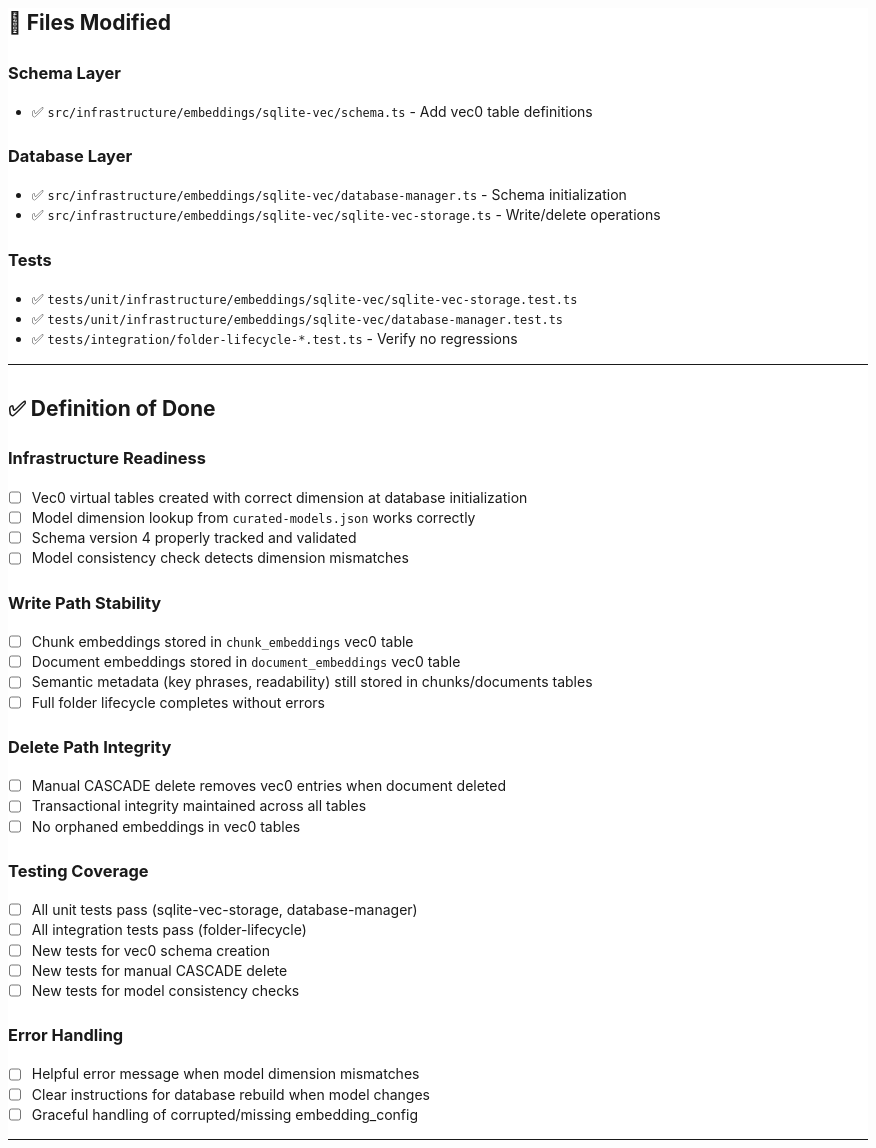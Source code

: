 
## 📁 Files Modified

### Schema Layer
- ✅ `src/infrastructure/embeddings/sqlite-vec/schema.ts` - Add vec0 table definitions

### Database Layer
- ✅ `src/infrastructure/embeddings/sqlite-vec/database-manager.ts` - Schema initialization
- ✅ `src/infrastructure/embeddings/sqlite-vec/sqlite-vec-storage.ts` - Write/delete operations

### Tests
- ✅ `tests/unit/infrastructure/embeddings/sqlite-vec/sqlite-vec-storage.test.ts`
- ✅ `tests/unit/infrastructure/embeddings/sqlite-vec/database-manager.test.ts`
- ✅ `tests/integration/folder-lifecycle-*.test.ts` - Verify no regressions

---

## ✅ Definition of Done

### Infrastructure Readiness
- [ ] Vec0 virtual tables created with correct dimension at database initialization
- [ ] Model dimension lookup from `curated-models.json` works correctly
- [ ] Schema version 4 properly tracked and validated
- [ ] Model consistency check detects dimension mismatches

### Write Path Stability
- [ ] Chunk embeddings stored in `chunk_embeddings` vec0 table
- [ ] Document embeddings stored in `document_embeddings` vec0 table
- [ ] Semantic metadata (key phrases, readability) still stored in chunks/documents tables
- [ ] Full folder lifecycle completes without errors

### Delete Path Integrity
- [ ] Manual CASCADE delete removes vec0 entries when document deleted
- [ ] Transactional integrity maintained across all tables
- [ ] No orphaned embeddings in vec0 tables

### Testing Coverage
- [ ] All unit tests pass (sqlite-vec-storage, database-manager)
- [ ] All integration tests pass (folder-lifecycle)
- [ ] New tests for vec0 schema creation
- [ ] New tests for manual CASCADE delete
- [ ] New tests for model consistency checks

### Error Handling
- [ ] Helpful error message when model dimension mismatches
- [ ] Clear instructions for database rebuild when model changes
- [ ] Graceful handling of corrupted/missing embedding_config

---